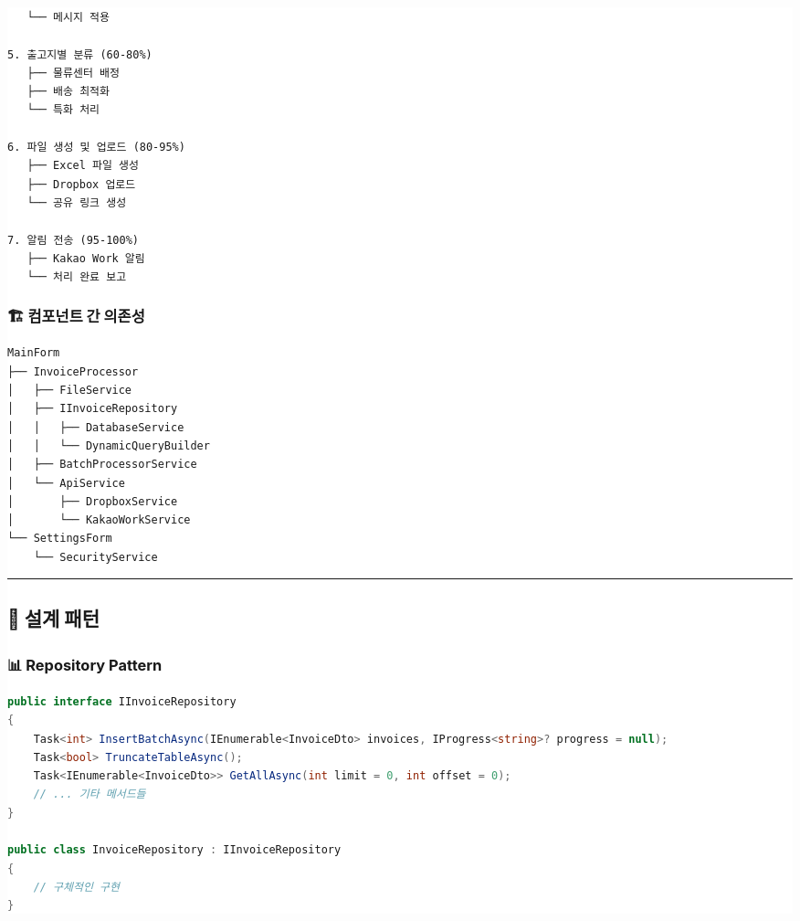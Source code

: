 ```
   └── 메시지 적용

5. 출고지별 분류 (60-80%)
   ├── 물류센터 배정
   ├── 배송 최적화
   └── 특화 처리

6. 파일 생성 및 업로드 (80-95%)
   ├── Excel 파일 생성
   ├── Dropbox 업로드
   └── 공유 링크 생성

7. 알림 전송 (95-100%)
   ├── Kakao Work 알림
   └── 처리 완료 보고
```

### 🏗️ 컴포넌트 간 의존성

```
MainForm
├── InvoiceProcessor
│   ├── FileService
│   ├── IInvoiceRepository
│   │   ├── DatabaseService
│   │   └── DynamicQueryBuilder
│   ├── BatchProcessorService
│   └── ApiService
│       ├── DropboxService
│       └── KakaoWorkService
└── SettingsForm
    └── SecurityService
```

---

## 🎨 설계 패턴

### 📊 Repository Pattern
```csharp
public interface IInvoiceRepository
{
    Task<int> InsertBatchAsync(IEnumerable<InvoiceDto> invoices, IProgress<string>? progress = null);
    Task<bool> TruncateTableAsync();
    Task<IEnumerable<InvoiceDto>> GetAllAsync(int limit = 0, int offset = 0);
    // ... 기타 메서드들
}

public class InvoiceRepository : IInvoiceRepository
{
    // 구체적인 구현
}
```
